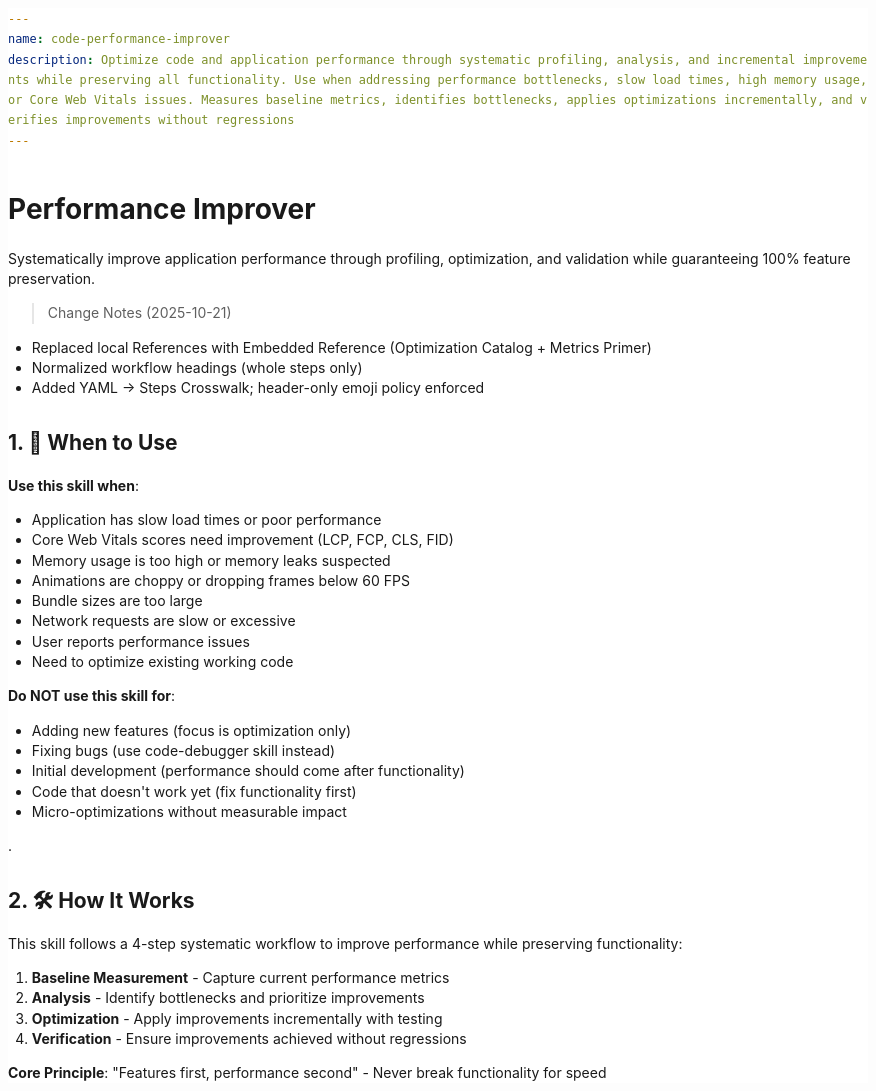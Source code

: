 ```yaml
---
name: code-performance-improver
description: Optimize code and application performance through systematic profiling, analysis, and incremental improvements while preserving all functionality. Use when addressing performance bottlenecks, slow load times, high memory usage, or Core Web Vitals issues. Measures baseline metrics, identifies bottlenecks, applies optimizations incrementally, and verifies improvements without regressions
---
```


# Performance Improver
Systematically improve application performance through profiling, optimization, and validation while guaranteeing 100% feature preservation.

> Change Notes (2025-10-21)
- Replaced local References with Embedded Reference (Optimization Catalog + Metrics Primer)
- Normalized workflow headings (whole steps only)
- Added YAML → Steps Crosswalk; header-only emoji policy enforced

## 1. 🎯 When to Use

**Use this skill when**:
- Application has slow load times or poor performance
- Core Web Vitals scores need improvement (LCP, FCP, CLS, FID)
- Memory usage is too high or memory leaks suspected
- Animations are choppy or dropping frames below 60 FPS
- Bundle sizes are too large
- Network requests are slow or excessive
- User reports performance issues
- Need to optimize existing working code

**Do NOT use this skill for**:
- Adding new features (focus is optimization only)
- Fixing bugs (use code-debugger skill instead)
- Initial development (performance should come after functionality)
- Code that doesn't work yet (fix functionality first)
- Micro-optimizations without measurable impact

.

## 2. 🛠️ How It Works

This skill follows a 4-step systematic workflow to improve performance while preserving functionality:

1. **Baseline Measurement** - Capture current performance metrics
2. **Analysis** - Identify bottlenecks and prioritize improvements
3. **Optimization** - Apply improvements incrementally with testing
4. **Verification** - Ensure improvements achieved without regressions

**Core Principle**: "Features first, performance second" - Never break functionality for speed
